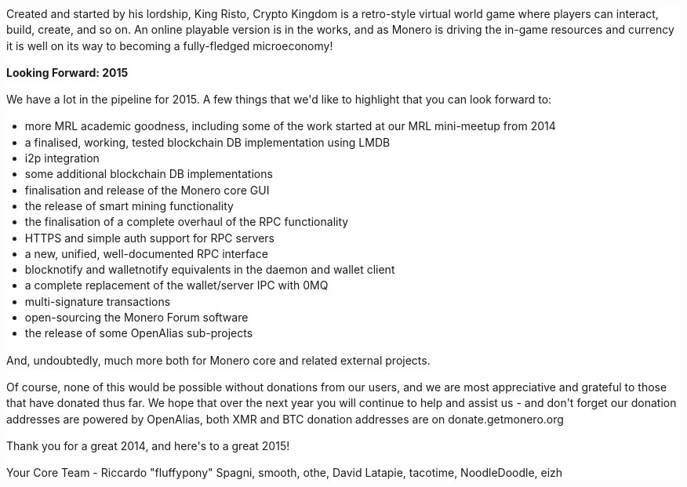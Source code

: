 Created and started by his lordship, King Risto, Crypto Kingdom is a retro-style virtual world game where players can interact, build, create, and so on. An online playable version is in the works, and as Monero is driving the in-game resources and currency it is well on its way to becoming a fully-fledged microeconomy!

**Looking Forward: 2015**

We have a lot in the pipeline for 2015. A few things that we'd like to highlight that you can look forward to:

- more MRL academic goodness, including some of the work started at our MRL mini-meetup from 2014
- a finalised, working, tested blockchain DB implementation using LMDB
- i2p integration
- some additional blockchain DB implementations
- finalisation and release of the Monero core GUI
- the release of smart mining functionality
- the finalisation of a complete overhaul of the RPC functionality
- HTTPS and simple auth support for RPC servers
- a new, unified, well-documented RPC interface
- blocknotify and walletnotify equivalents in the daemon and wallet client
- a complete replacement of the wallet/server IPC with 0MQ
- multi-signature transactions
- open-sourcing the Monero Forum software
- the release of some OpenAlias sub-projects

And, undoubtedly, much more both for Monero core and related external projects.

Of course, none of this would be possible without donations from our users, and we are most appreciative and grateful to those that have donated thus far. We hope that over the next year you will continue to help and assist us - and don't forget our donation addresses are powered by OpenAlias, both XMR and BTC donation addresses are on donate.getmonero.org

Thank you for a great 2014, and here's to a great 2015!

Your Core Team - Riccardo "fluffypony" Spagni, smooth, othe, David Latapie, tacotime, NoodleDoodle, eizh